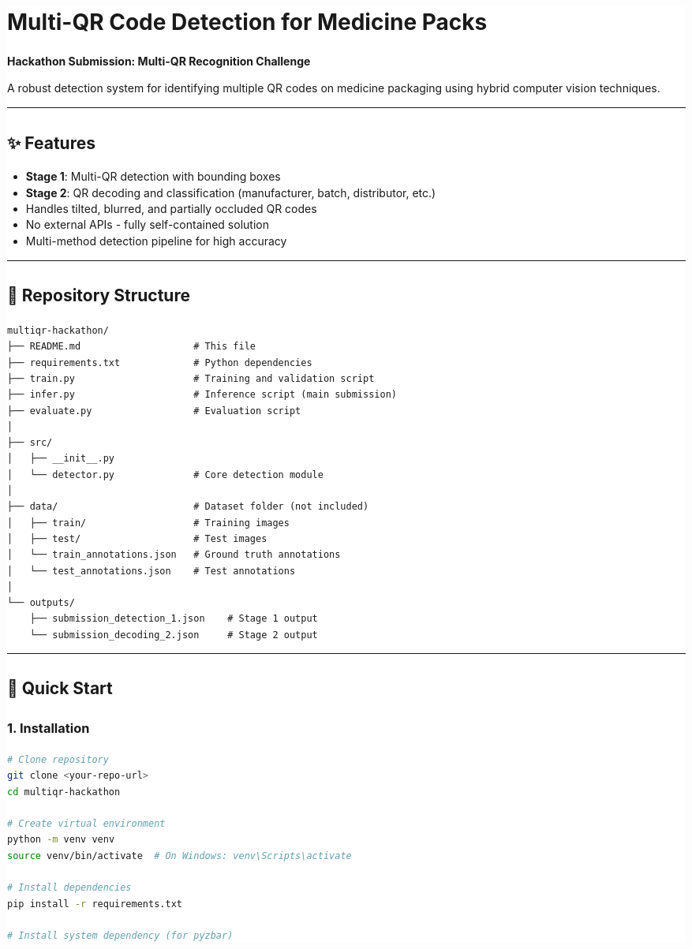 # Multi-QR Code Detection for Medicine Packs

**Hackathon Submission: Multi-QR Recognition Challenge**

A robust detection system for identifying multiple QR codes on medicine packaging using hybrid computer vision techniques.

---

## ✨ Features

- **Stage 1**: Multi-QR detection with bounding boxes
- **Stage 2**: QR decoding and classification (manufacturer, batch, distributor, etc.)
- Handles tilted, blurred, and partially occluded QR codes
- No external APIs - fully self-contained solution
- Multi-method detection pipeline for high accuracy

---

## 📁 Repository Structure

```
multiqr-hackathon/
├── README.md                    # This file
├── requirements.txt             # Python dependencies
├── train.py                     # Training and validation script
├── infer.py                     # Inference script (main submission)
├── evaluate.py                  # Evaluation script
│
├── src/
│   ├── __init__.py
│   └── detector.py              # Core detection module
│
├── data/                        # Dataset folder (not included)
│   ├── train/                   # Training images
│   ├── test/                    # Test images
│   └── train_annotations.json   # Ground truth annotations
│   └── test_annotations.json    # Test annotations
│
└── outputs/
    ├── submission_detection_1.json    # Stage 1 output
    └── submission_decoding_2.json     # Stage 2 output
```

---

## 🚀 Quick Start

### 1. Installation

```bash
# Clone repository
git clone <your-repo-url>
cd multiqr-hackathon

# Create virtual environment
python -m venv venv
source venv/bin/activate  # On Windows: venv\Scripts\activate

# Install dependencies
pip install -r requirements.txt

# Install system dependency (for pyzbar)
```